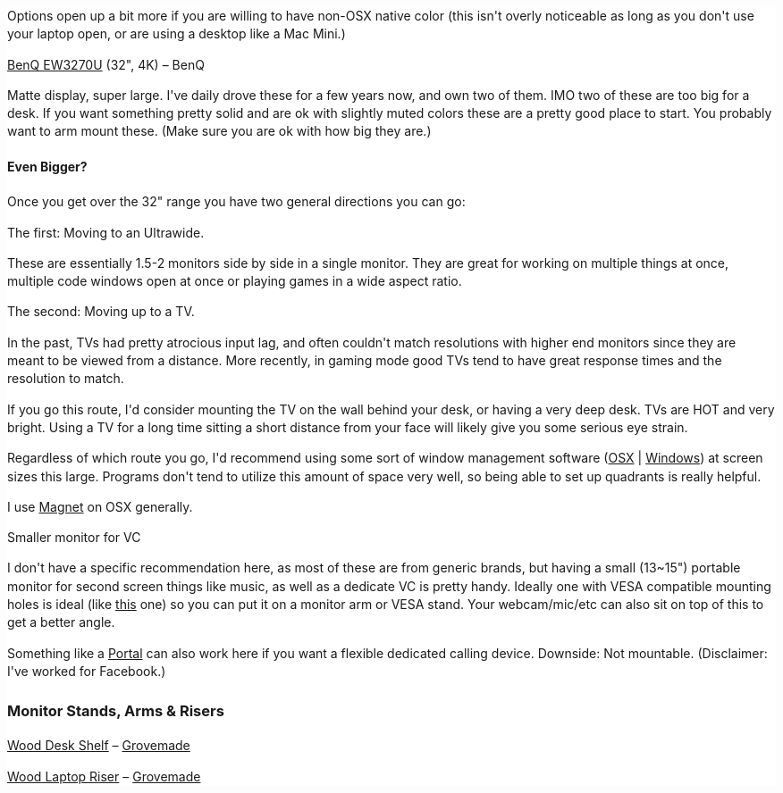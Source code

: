 Options open up a bit more if you are willing to have non-OSX native color (this isn't overly noticeable as long as you don't use your laptop open, or are using a desktop like a Mac Mini.)

[BenQ EW3270U](https://www.amazon.com/gp/product/B078HWBGH5/) (32", 4K) – BenQ

Matte display, super large. I've daily drove these for a few years now, and own two of them. IMO two of these are too big for a desk. If you want something pretty solid and are ok with slightly muted colors these are a pretty good place to start. You probably want to arm mount these. (Make sure you are ok with how big they are.)

#### Even Bigger?

Once you get over the 32" range you have two general directions you can go:

The first: Moving to an Ultrawide.

These are essentially 1.5-2 monitors side by side in a single monitor. They are great for working on multiple things at once, multiple code windows open at once or playing games in a wide aspect ratio.

The second: Moving up to a TV.

In the past, TVs had pretty atrocious input lag, and often couldn't match resolutions with higher end monitors since they are meant to be viewed from a distance. More recently, in gaming mode good TVs tend to have great response times and the resolution to match.

If you go this route, I'd consider mounting the TV on the wall behind your desk, or having a very deep desk. TVs are HOT and very bright. Using a TV for a long time sitting a short distance from your face will likely give you some serious eye strain.

Regardless of which route you go, I'd recommend using some sort of window management software ([OSX](https://www.makeuseof.com/tag/best-mac-window-management-tools/) | [Windows](https://www.slant.co/topics/1249/~best-window-managers-for-windows)) at screen sizes this large. Programs don't tend to utilize this amount of space very well, so being able to set up quadrants is really helpful.

I use [Magnet](https://apps.apple.com/us/app/magnet/id441258766?mt=12) on OSX generally.

Smaller monitor for VC

I don't have a specific recommendation here, as most of these are from generic brands, but having a small (13~15") portable monitor for second screen things like music, as well as a dedicate VC is pretty handy. Ideally one with VESA compatible mounting holes is ideal (like [this](https://www.banggood.com/PORPOISE-HT-1330XT-13_3-Inch-1080P-Type-C-Portable-Computer-Monitor-Gaming-Display-Screen-for-Smartphone-Tablet-Laptop-Game-Consoles-p-1666109.html?p=1D22009628395201703K&custlinkid=1507010&cur_warehouse=CN) one) so you can put it on a monitor arm or VESA stand. Your webcam/mic/etc can also sit on top of this to get a better angle.

Something like a [Portal](https://portal.facebook.com/products/) can also work here if you want a flexible dedicated calling device. Downside: Not mountable. (Disclaimer: I've worked for Facebook.)

### Monitor Stands, Arms & Risers

[Wood Desk Shelf](https://grovemade.com/product/wood-desk-shelf/?initial=342) – [Grovemade](https://grovemade.com/)

[Wood Laptop Riser](https://grovemade.com/product/wood-laptop-riser/?initial=622) – [Grovemade](https://grovemade.com/)
